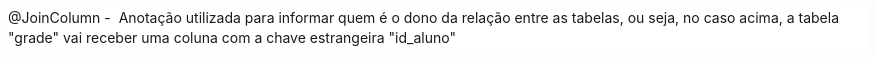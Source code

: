 
@JoinColumn -  Anotação utilizada para informar quem é o dono da relação entre as tabelas, ou seja, no caso acima, a tabela "grade" vai receber uma coluna com a chave estrangeira "id_aluno"
